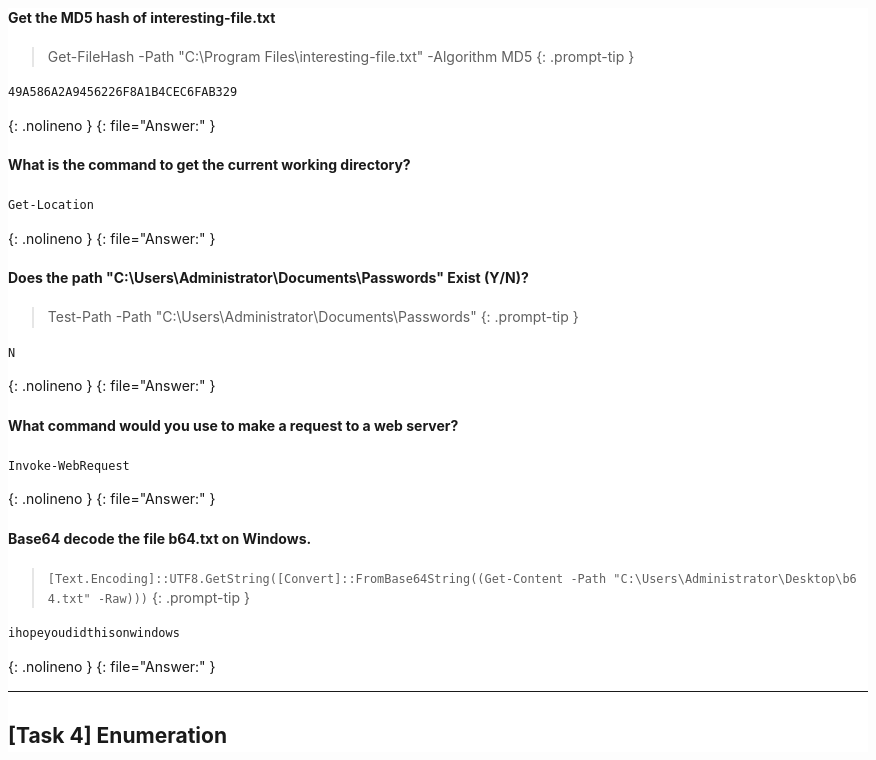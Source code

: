 #### Get the MD5 hash of interesting-file.txt

> Get-FileHash -Path "C:\Program Files\interesting-file.txt" -Algorithm MD5
{: .prompt-tip }

```text
49A586A2A9456226F8A1B4CEC6FAB329
```
{: .nolineno }
{: file="Answer:" }

#### What is the command to get the current working directory?

```text
Get-Location
```
{: .nolineno }
{: file="Answer:" }

#### Does the path "C:\Users\Administrator\Documents\Passwords" Exist (Y/N)?

> Test-Path -Path "C:\Users\Administrator\Documents\Passwords"
{: .prompt-tip }

```text
N
```
{: .nolineno }
{: file="Answer:" }

#### What command would you use to make a request to a web server?

```text
Invoke-WebRequest
```
{: .nolineno }
{: file="Answer:" }

#### Base64 decode the file b64.txt on Windows. 

> `[Text.Encoding]::UTF8.GetString([Convert]::FromBase64String((Get-Content -Path "C:\Users\Administrator\Desktop\b64.txt" -Raw)))`
{: .prompt-tip }

```text
ihopeyoudidthisonwindows
```
{: .nolineno }
{: file="Answer:" }

---

## [Task 4] Enumeration
